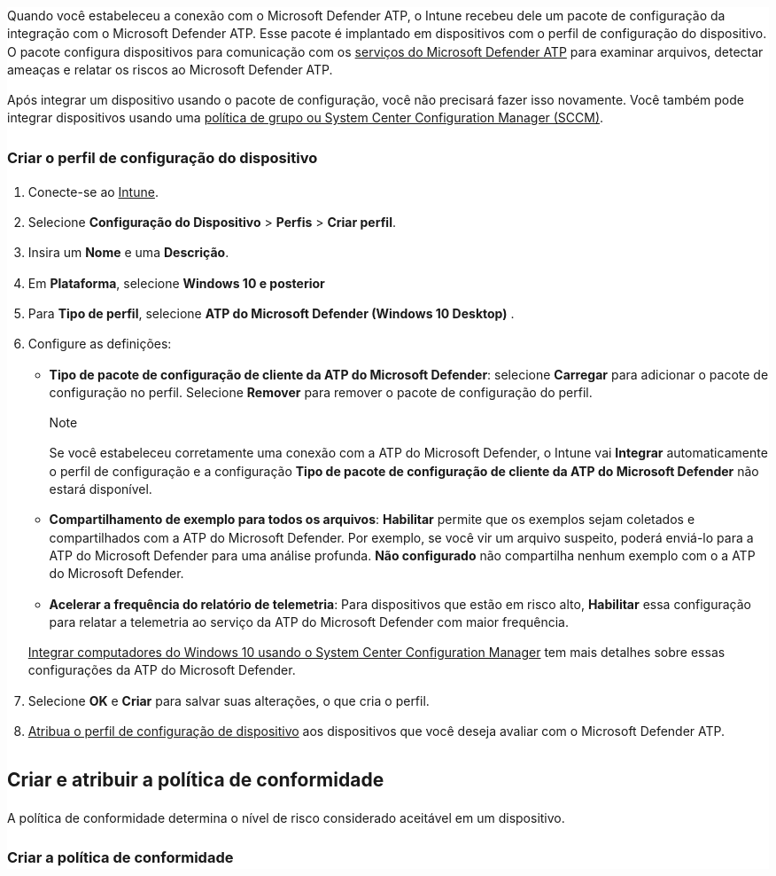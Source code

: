 Quando você estabeleceu a conexão com o Microsoft Defender ATP, o Intune recebeu dele um pacote de configuração da integração com o Microsoft Defender ATP. Esse pacote é implantado em dispositivos com o perfil de configuração do dispositivo. O pacote configura dispositivos para comunicação com os [serviços do Microsoft Defender ATP](https://docs.microsoft.com/windows/security/threat-protection/microsoft-defender-atp/microsoft-defender-advanced-threat-protection) para examinar arquivos, detectar ameaças e relatar os riscos ao Microsoft Defender ATP.  

Após integrar um dispositivo usando o pacote de configuração, você não precisará fazer isso novamente. Você também pode integrar dispositivos usando uma [política de grupo ou System Center Configuration Manager (SCCM)](https://docs.microsoft.com/windows/security/threat-protection/microsoft-defender-atp/configure-endpoints).


### <a name="create-the-device-configuration-profile"></a>Criar o perfil de configuração do dispositivo

1. Conecte-se ao [Intune](https://go.microsoft.com/fwlink/?linkid=2090973).
2. Selecione **Configuração do Dispositivo** > **Perfis** > **Criar perfil**.
3. Insira um **Nome** e uma **Descrição**.
4. Em **Plataforma**, selecione **Windows 10 e posterior**
5. Para **Tipo de perfil**, selecione **ATP do Microsoft Defender (Windows 10 Desktop)** .
6. Configure as definições:

   - **Tipo de pacote de configuração de cliente da ATP do Microsoft Defender**: selecione **Carregar** para adicionar o pacote de configuração no perfil. Selecione **Remover** para remover o pacote de configuração do perfil.
  
     > [!NOTE]  
     > Se você estabeleceu corretamente uma conexão com a ATP do Microsoft Defender, o Intune vai **Integrar** automaticamente o perfil de configuração e a configuração **Tipo de pacote de configuração de cliente da ATP do Microsoft Defender** não estará disponível.
  
    - **Compartilhamento de exemplo para todos os arquivos**: **Habilitar** permite que os exemplos sejam coletados e compartilhados com a ATP do Microsoft Defender. Por exemplo, se você vir um arquivo suspeito, poderá enviá-lo para a ATP do Microsoft Defender para uma análise profunda. **Não configurado** não compartilha nenhum exemplo com o a ATP do Microsoft Defender.
    - **Acelerar a frequência do relatório de telemetria**: Para dispositivos que estão em risco alto, **Habilitar** essa configuração para relatar a telemetria ao serviço da ATP do Microsoft Defender com maior frequência.

    [Integrar computadores do Windows 10 usando o System Center Configuration Manager](https://docs.microsoft.com/windows/security/threat-protection/microsoft-defender-atp/configure-endpoints-sccm) tem mais detalhes sobre essas configurações da ATP do Microsoft Defender.

7. Selecione **OK** e **Criar** para salvar suas alterações, o que cria o perfil.
8. [Atribua o perfil de configuração de dispositivo](device-profile-assign.md) aos dispositivos que você deseja avaliar com o Microsoft Defender ATP.  


## <a name="create-and-assign-the-compliance-policy"></a>Criar e atribuir a política de conformidade  

A política de conformidade determina o nível de risco considerado aceitável em um dispositivo.

### <a name="create-the-compliance-policy"></a>Criar a política de conformidade  
